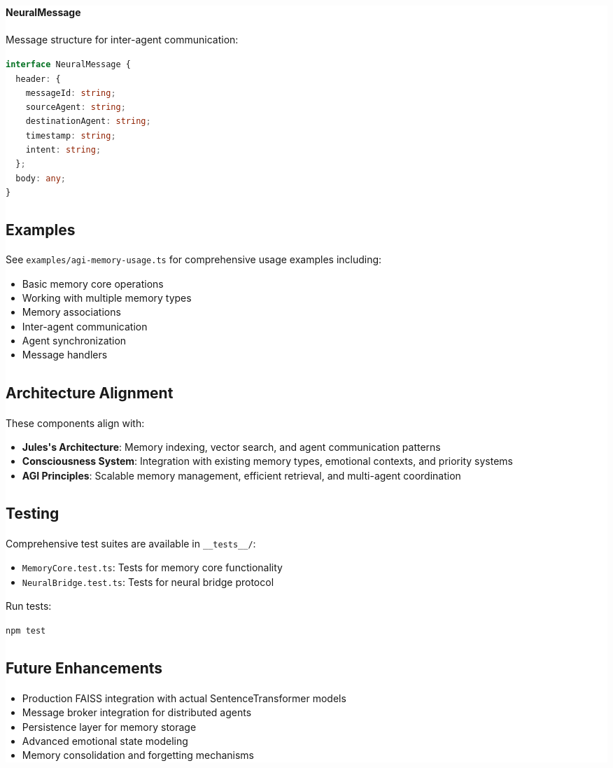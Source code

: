 #### NeuralMessage

Message structure for inter-agent communication:

```typescript
interface NeuralMessage {
  header: {
    messageId: string;
    sourceAgent: string;
    destinationAgent: string;
    timestamp: string;
    intent: string;
  };
  body: any;
}
```

## Examples

See `examples/agi-memory-usage.ts` for comprehensive usage examples including:

- Basic memory core operations
- Working with multiple memory types
- Memory associations
- Inter-agent communication
- Agent synchronization
- Message handlers

## Architecture Alignment

These components align with:

- **Jules's Architecture**: Memory indexing, vector search, and agent communication patterns
- **Consciousness System**: Integration with existing memory types, emotional contexts, and priority systems
- **AGI Principles**: Scalable memory management, efficient retrieval, and multi-agent coordination

## Testing

Comprehensive test suites are available in `__tests__/`:

- `MemoryCore.test.ts`: Tests for memory core functionality
- `NeuralBridge.test.ts`: Tests for neural bridge protocol

Run tests:

```bash
npm test
```

## Future Enhancements

- Production FAISS integration with actual SentenceTransformer models
- Message broker integration for distributed agents
- Persistence layer for memory storage
- Advanced emotional state modeling
- Memory consolidation and forgetting mechanisms
